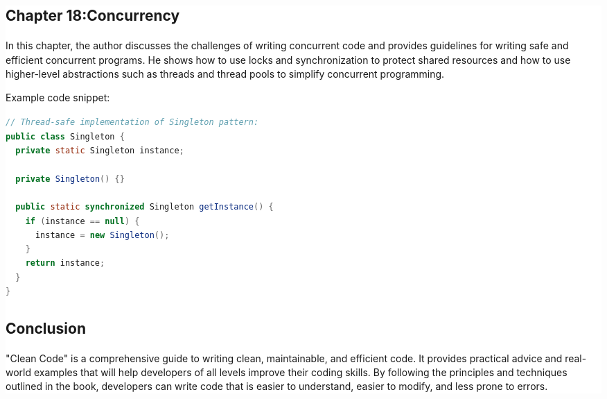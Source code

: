 ## Chapter 18:Concurrency

In this chapter, the author discusses the challenges of writing concurrent code and provides guidelines for writing safe and efficient concurrent programs. He shows how to use locks and synchronization to protect shared resources and how to use higher-level abstractions such as threads and thread pools to simplify concurrent programming.

Example code snippet:

```java
// Thread-safe implementation of Singleton pattern:
public class Singleton {
  private static Singleton instance;
  
  private Singleton() {}
  
  public static synchronized Singleton getInstance() {
    if (instance == null) {
      instance = new Singleton();
    }
    return instance;
  }
}
```

## Conclusion

"Clean Code" is a comprehensive guide to writing clean, maintainable, and efficient code. It provides practical advice and real-world examples that will help developers of all levels improve their coding skills. By following the principles and techniques outlined in the book, developers can write code that is easier to understand, easier to modify, and less prone to errors.